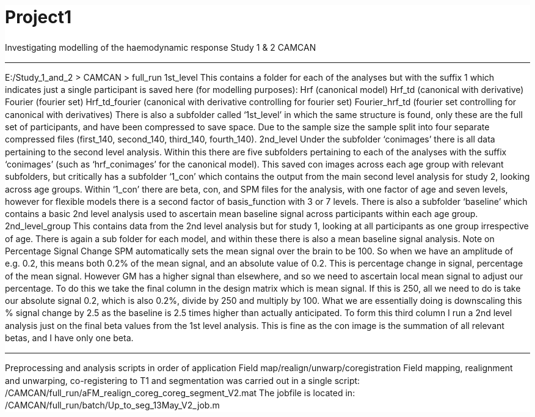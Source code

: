 # Project1
Investigating modelling of the haemodynamic response
Study 1 & 2 CAMCAN
__________________________________________________________________________________
E:/Study_1_and_2 > CAMCAN > full_run
1st_level
This contains a folder for each of the analyses but with the suffix 1 which indicates just a single participant is saved here (for modelling purposes):
Hrf (canonical model)
Hrf_td (canonical with derivative)
Fourier (fourier set)
Hrf_td_fourier (canonical with derivative controlling for fourier set)
Fourier_hrf_td (fourier set controlling for canonical with derivatives)
There is also a subfolder called ‘1st_level’ in which the same structure is found, only these are the full set of participants, and have been compressed to save space. Due to the sample size the sample split into four separate compressed files (first_140, second_140, third_140, fourth_140).
2nd_level
Under the subfolder ‘conimages’ there is all data pertaining to the second level analysis. Within this there are five subfolders pertaining to each of the analyses with the suffix ‘conimages’ (such as ‘hrf_conimages’ for the canonical model). This saved con images across each age group with relevant subfolders, but critically has a subfolder ‘1_con’ which contains the output from the main second level analysis for study 2, looking across age groups. Within ‘1_con’ there are beta, con, and SPM files for the analysis, with one factor of age and seven levels, however for flexible models there is a second factor of basis_function with 3 or 7 levels. There is also a subfolder ‘baseline’ which contains a basic 2nd level analysis used to ascertain mean baseline signal across participants within each age group.
2nd_level_group
This contains data from the 2nd level analysis but for study 1, looking at all participants as one group irrespective of age. There is again a sub folder for each model, and within these there is also a mean baseline signal analysis.
Note on Percentage Signal Change
SPM automatically sets the mean signal over the brain to be 100. So when we have an amplitude of e.g. 0.2, this means both 0.2% of the mean signal, and an absolute value of 0.2. This is percentage change in signal, percentage of the mean signal. However GM has a higher signal than elsewhere, and so we need to ascertain local mean signal to adjust our percentage. To do this we take the final column in the design matrix which is mean signal. If this is 250, all we need to do is take our absolute signal 0.2, which is also 0.2%, divide by 250 and multiply by 100. What we are essentially doing is downscaling this % signal change by 2.5 as the baseline is 2.5 times higher than actually anticipated. To form this third column I run a 2nd level analysis just on the final beta values from the 1st level analysis. This is fine as the con image is the summation of all relevant betas, and I have only one beta.
__________________________________________________________________________________
Preprocessing and analysis scripts in order of application
Field map/realign/unwarp/coregistration
Field mapping, realignment and unwarping, co-registering to T1 and segmentation was carried out in a single script:
/CAMCAN/full_run/aFM_realign_coreg_coreg_segment_V2.mat
The jobfile is located in:
/CAMCAN/full_run/batch/Up_to_seg_13May_V2_job.m
